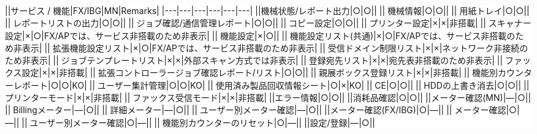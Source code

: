 ||サービス / 機能|FX/IBG|MN|Remarks|
|---|---|---|---|---|---|
||機械状態/レポート出力|○|○||
||  機械情報|○|○||
||  用紙トレイ|○|○||
||  レポートリストの出力|○|○||
||    ジョブ確認/通信管理レポート|○|○||
||    コピー設定|○|○||
||    プリンター設定|×|×|非搭載|
||    スキャナー設定|×|○|FX/APでは、サービス非搭載のため非表示|
||     機能設定|×|○||
||        機能設定リスト(共通)|×|○|FX/APでは、サービス非搭載のため非表示|
||        拡張機能設定リスト|×|○|FX/APでは、サービス非搭載のため非表示|
||        受信ドメイン制限リスト|×|×|ネットワーク非接続のため非表示|
||      ジョブテンプレートリスト|×|×|外部スキャン方式では非表示|
||      登録宛先リスト|×|×|宛先表非搭載のため非表示|
||    ファックス設定|×|×|非搭載|
||    拡張コントローラージョブ確認レポート/リスト|○|○||
||    親展ボックス登録リスト|×|×|非搭載|
||    機能別カウンターレポート|○|○|KO|
||    ユーザー集計管理|○|○|KO|
||    使用済み製品回収情報シート|○|×|KO|
||    CE|○|○||
||  HDDの上書き消去|○|○||
||  プリンターモード|×|×|非搭載|
||  ファックス受信モード|×|×|非搭載|
||エラー情報|○|○||
||消耗品確認|○|○||
||メーター確認(MN)|―|○||
||  Billingメーター|―|○||
||  詳細メーター|―|○||
||  ユーザー別メーター確認|―|○||
||メーター確認(FX/IBG)|○|―||
||  メーター確認|○|―||
||  ユーザー別メーター確認|○|―||
||  機能別カウンターのリセット|○|―||
||設定/登録|―|○||
